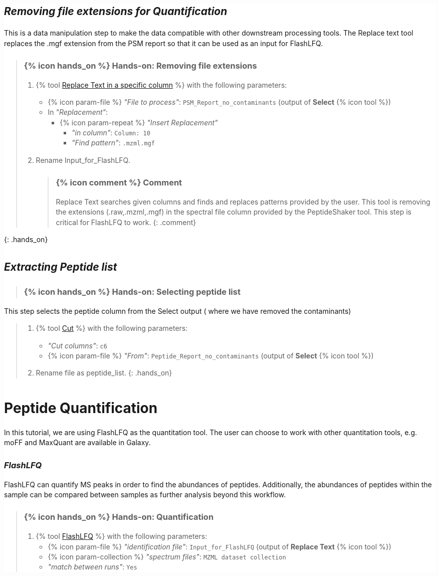 
## *Removing file extensions for Quantification*
This is a data manipulation step to make the data compatible with other downstream processing tools. The Replace text tool replaces the .mgf extension from the PSM report so that it can be used as an input for FlashLFQ.
>
> ### {% icon hands_on %} Hands-on: Removing file extensions
>
>
> 1. {% tool [Replace Text in a specific column](toolshed.g2.bx.psu.edu/repos/bgruening/text_processing/tp_replace_in_column/1.1.3) %} with the following parameters:
>    - {% icon param-file %} *"File to process"*: `PSM_Report_no_contaminants` (output of **Select** {% icon tool %})
>    - In *"Replacement"*:
>        - {% icon param-repeat %} *"Insert Replacement"*
>            - *"in column"*: `Column: 10`
>            - *"Find pattern"*: `.mzml.mgf`
> 2. Rename Input_for_FlashLFQ.
>
>
>
>    > ### {% icon comment %} Comment
>    >
>    > Replace Text searches given columns and finds and replaces patterns provided by the user.
This tool is removing the extensions (.raw,.mzml,.mgf) in the spectral file column provided by the PeptideShaker tool. This step is critical for FlashLFQ to work.
>    {: .comment}
>
{: .hands_on}

## *Extracting Peptide list*

> ### {% icon hands_on %} Hands-on: Selecting peptide list
This step selects the peptide column from the Select output ( where we have removed the contaminants)
>
> 1. {% tool [Cut](Cut1) %} with the following parameters:
>    - *"Cut columns"*: `c6`
>    - {% icon param-file %} *"From"*: `Peptide_Report_no_contaminants` (output of **Select** {% icon tool %})
>
>2. Rename file as peptide_list.
{: .hands_on}

# **Peptide Quantification**

In this tutorial, we are using FlashLFQ as the quantitation tool. The user can choose to work with other quantitation tools, e.g. moFF and MaxQuant are available in Galaxy.

### *FlashLFQ*
FlashLFQ can quantify MS peaks in order to find the abundances of peptides. Additionally, the abundances of peptides within the sample can be compared between samples as further analysis beyond this workflow.
>
> ### {% icon hands_on %} Hands-on: Quantification
>
> 1. {% tool [FlashLFQ](toolshed.g2.bx.psu.edu/repos/galaxyp/flashlfq/flashlfq/1.0.3.0) %} with the following parameters:
>    - {% icon param-file %} *"identification file"*: `Input_for_FlashLFQ` (output of **Replace Text** {% icon tool %})
>    - {% icon param-collection %} *"spectrum files"*: `MZML dataset collection`
>    - *"match between runs"*: `Yes`